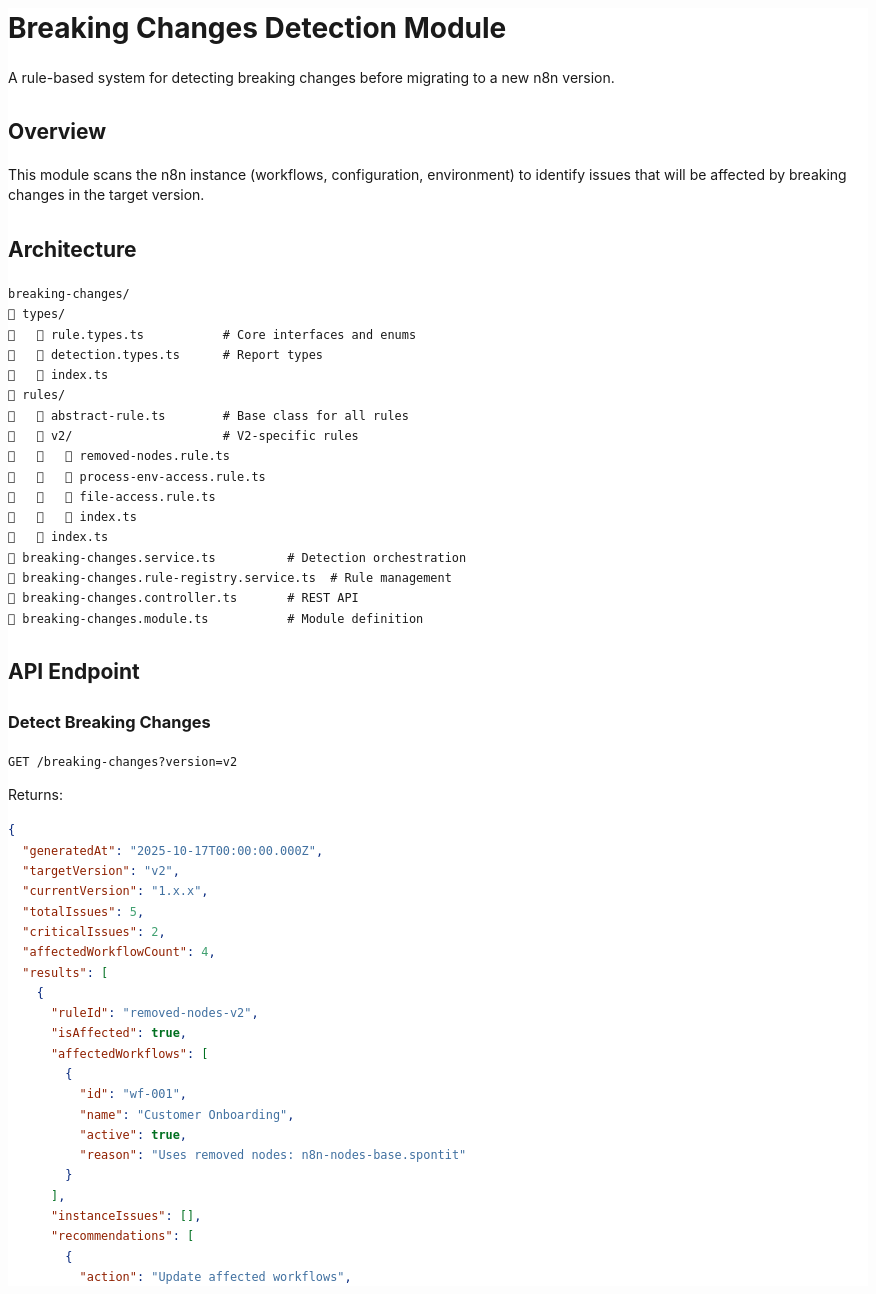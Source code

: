 # Breaking Changes Detection Module

A rule-based system for detecting breaking changes before migrating to a new n8n version.

## Overview

This module scans the n8n instance (workflows, configuration, environment) to identify issues that will be affected by breaking changes in the target version.

## Architecture

```
breaking-changes/
   types/
      rule.types.ts           # Core interfaces and enums
      detection.types.ts      # Report types
      index.ts
   rules/
      abstract-rule.ts        # Base class for all rules
      v2/                     # V2-specific rules
         removed-nodes.rule.ts
         process-env-access.rule.ts
         file-access.rule.ts
         index.ts
      index.ts
   breaking-changes.service.ts          # Detection orchestration
   breaking-changes.rule-registry.service.ts  # Rule management
   breaking-changes.controller.ts       # REST API
   breaking-changes.module.ts           # Module definition
```

## API Endpoint

### Detect Breaking Changes
```
GET /breaking-changes?version=v2
```

Returns:
```json
{
  "generatedAt": "2025-10-17T00:00:00.000Z",
  "targetVersion": "v2",
  "currentVersion": "1.x.x",
  "totalIssues": 5,
  "criticalIssues": 2,
  "affectedWorkflowCount": 4,
  "results": [
    {
      "ruleId": "removed-nodes-v2",
      "isAffected": true,
      "affectedWorkflows": [
        {
          "id": "wf-001",
          "name": "Customer Onboarding",
          "active": true,
          "reason": "Uses removed nodes: n8n-nodes-base.spontit"
        }
      ],
      "instanceIssues": [],
      "recommendations": [
        {
          "action": "Update affected workflows",
```